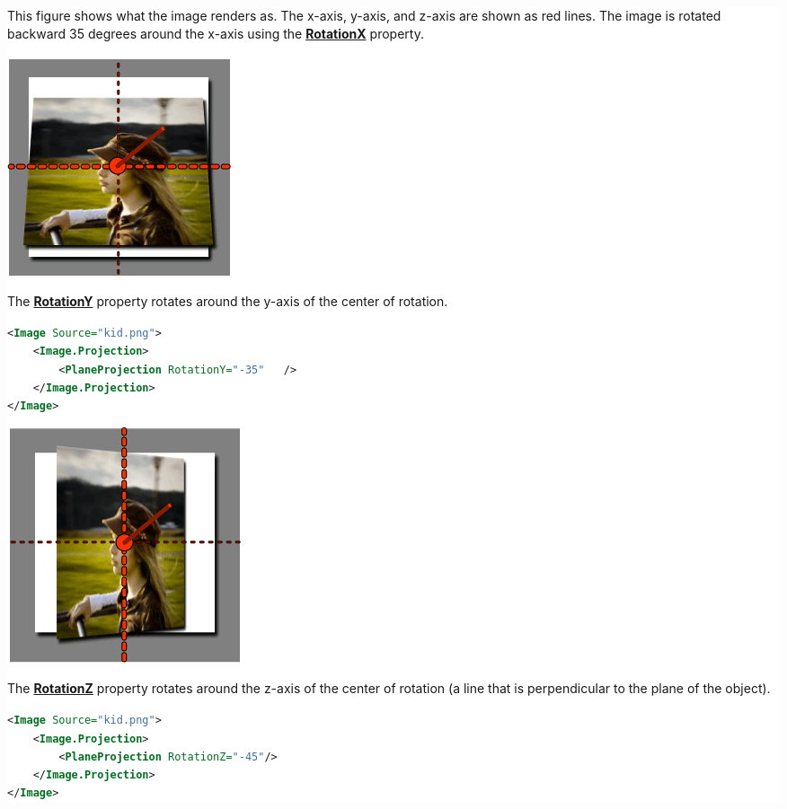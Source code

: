 This figure shows what the image renders as. The x-axis, y-axis, and z-axis are shown as red lines. The image is rotated backward 35 degrees around the x-axis using the [**RotationX**](https://docs.microsoft.com/uwp/api/windows.ui.xaml.media.planeprojection.rotationx) property.

![RotateX minus 35 degrees](images/3drotatexminus35.png)

The [**RotationY**](https://docs.microsoft.com/uwp/api/windows.ui.xaml.media.planeprojection.rotationy) property rotates around the y-axis of the center of rotation.

```xml
<Image Source="kid.png">
    <Image.Projection>
        <PlaneProjection RotationY="-35"   />
    </Image.Projection>
</Image>
```

![RotateY minus 35 degrees](images/3drotateyminus35.png)

The [**RotationZ**](https://docs.microsoft.com/uwp/api/windows.ui.xaml.media.planeprojection.rotationz) property rotates around the z-axis of the center of rotation (a line that is perpendicular to the plane of the object).

```xml
<Image Source="kid.png">
    <Image.Projection>
        <PlaneProjection RotationZ="-45"/>
    </Image.Projection>
</Image>
```
